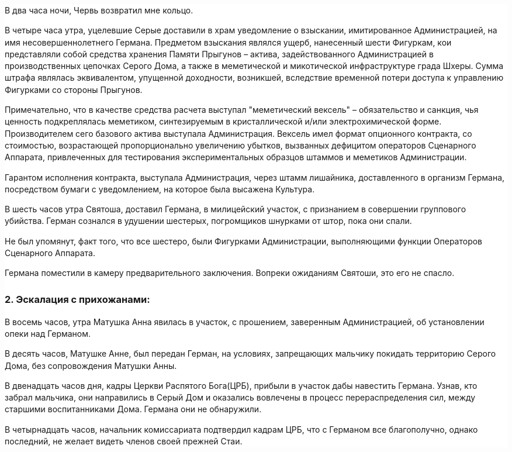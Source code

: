   

В два часа ночи, Червь возвратил мне кольцо.

  

В четыре часа утра, уцелевшие Серые доставили в храм уведомление о взыскании, имитированное Администрацией, на имя несовершеннолетнего Германа. Предметом взыскания являлся ущерб, нанесенный шести Фигуркам, кои представляли собой средства хранения Памяти Прыгунов – актива, задействованного Администрацией в производственных цепочках Серого Дома, а также в меметической и микотической инфраструктуре града Шхеры. Сумма штрафа являлась эквивалентом, упущенной доходности, возникшей, вследствие временной потери доступа к управлению Фигурками со стороны Прыгунов.

  

Примечательно, что в качестве средства расчета выступал "меметический вексель" – обязательство и санкция, чья ценность подкреплялась меметиком, синтезируемым в кристаллической и/или электрохимической форме. Производителем сего базового актива выступала Администрация. Вексель имел формат опционного контракта, со стоимостью, возрастающей пропорционально увеличению убытков, вызванных дефицитом операторов Сценарного Аппарата, привлеченных для тестирования экспериментальных образцов штаммов и меметиков Администрации.

  

Гарантом исполнения контракта, выступала Администрация, через штамм лишайника, доставленного в организм Германа, посредством бумаги с уведомлением, на которое была высажена Культура.

  

В шесть часов утра Святоша, доставил Германа, в милицейский участок, с признанием в совершении группового убийства. Герман сознался в удушении шестерых, погромщиков шнурками от штор, пока они спали. 

  

Не был упомянут, факт того, что все шестеро, были Фигурками Администрации, выполняющими функции Операторов Сценарного Аппарата.

  

Германа поместили в камеру предварительного заключения. Вопреки ожиданиям Святоши, это его не спасло.

### 2. Эскалация с прихожанами:

  

В восемь часов, утра Матушка Анна явилась в участок, с прошением, заверенным Администрацией, об установлении опеки над Германом.

  

В десять часов, Матушке Анне, был передан Герман, на условиях, запрещающих мальчику покидать территорию Серого Дома, без сопровождения Матушки Анны.

  

В двенадцать часов дня, кадры Церкви Распятого Бога(ЦРБ), прибыли в участок дабы навестить Германа. Узнав, кто забрал мальчика, они направились в Серый Дом и оказались вовлечены в процесс перераспределения сил, между старшими воспитанниками Дома. Германа они не обнаружили.

  

В четырнадцать часов, начальник комиссариата подтвердил кадрам ЦРБ, что с Германом все благополучно, однако последний, не желает видеть членов своей прежней Стаи.

  